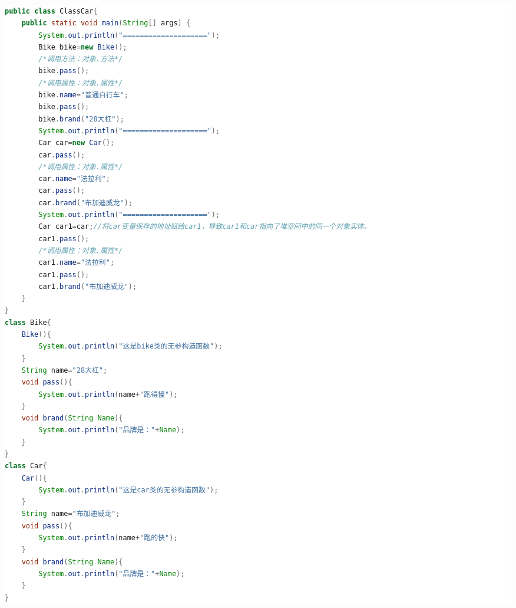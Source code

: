 ```Java
public class ClassCar{
	public static void main(String[] args) {
		System.out.println("====================");
		Bike bike=new Bike();
		/*调用方法：对象.方法*/
		bike.pass();
		/*调用属性：对象.属性*/
		bike.name="普通自行车";
		bike.pass();
		bike.brand("28大杠");
		System.out.println("====================");
		Car car=new Car();
		car.pass();
		/*调用属性：对象.属性*/
		car.name="法拉利";
		car.pass();
		car.brand("布加迪威龙");
		System.out.println("====================");
		Car car1=car;//将car变量保存的地址赋给car1，导致car1和car指向了堆空间中的同一个对象实体。
		car1.pass();
		/*调用属性：对象.属性*/
		car1.name="法拉利";
		car1.pass();
		car1.brand("布加迪威龙");
	}
}
class Bike{
	Bike(){
		System.out.println("这是bike类的无参构造函数");
	}
	String name="28大杠";
	void pass(){
		System.out.println(name+"跑得慢");
	}
	void brand(String Name){
		System.out.println("品牌是："+Name);
	}
}
class Car{
	Car(){
		System.out.println("这是car类的无参构造函数");
	}
	String name="布加迪威龙";
	void pass(){
		System.out.println(name+"跑的快");
	}
	void brand(String Name){
		System.out.println("品牌是："+Name);
	}
}
```
